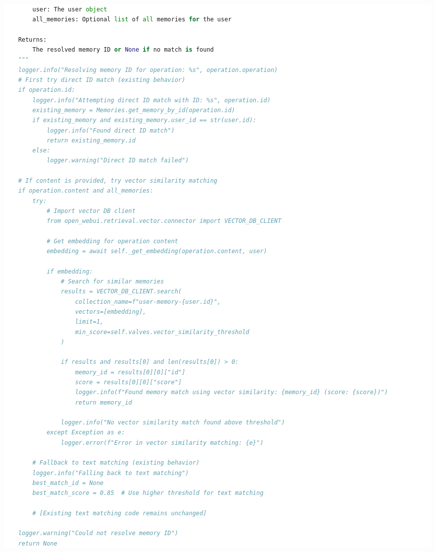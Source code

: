 ```python
        user: The user object
        all_memories: Optional list of all memories for the user
        
    Returns:
        The resolved memory ID or None if no match is found
    """
    logger.info("Resolving memory ID for operation: %s", operation.operation)
    # First try direct ID match (existing behavior)
    if operation.id:
        logger.info("Attempting direct ID match with ID: %s", operation.id)
        existing_memory = Memories.get_memory_by_id(operation.id)
        if existing_memory and existing_memory.user_id == str(user.id):
            logger.info("Found direct ID match")
            return existing_memory.id
        else:
            logger.warning("Direct ID match failed")
    
    # If content is provided, try vector similarity matching
    if operation.content and all_memories:
        try:
            # Import vector DB client
            from open_webui.retrieval.vector.connector import VECTOR_DB_CLIENT
            
            # Get embedding for operation content
            embedding = await self._get_embedding(operation.content, user)
            
            if embedding:
                # Search for similar memories
                results = VECTOR_DB_CLIENT.search(
                    collection_name=f"user-memory-{user.id}",
                    vectors=[embedding],
                    limit=1,
                    min_score=self.valves.vector_similarity_threshold
                )
                
                if results and results[0] and len(results[0]) > 0:
                    memory_id = results[0][0]["id"]
                    score = results[0][0]["score"]
                    logger.info(f"Found memory match using vector similarity: {memory_id} (score: {score})")
                    return memory_id
                
                logger.info("No vector similarity match found above threshold")
            except Exception as e:
                logger.error(f"Error in vector similarity matching: {e}")
        
        # Fallback to text matching (existing behavior)
        logger.info("Falling back to text matching")
        best_match_id = None
        best_match_score = 0.85  # Use higher threshold for text matching
        
        # [Existing text matching code remains unchanged]
        
    logger.warning("Could not resolve memory ID")
    return None
```
